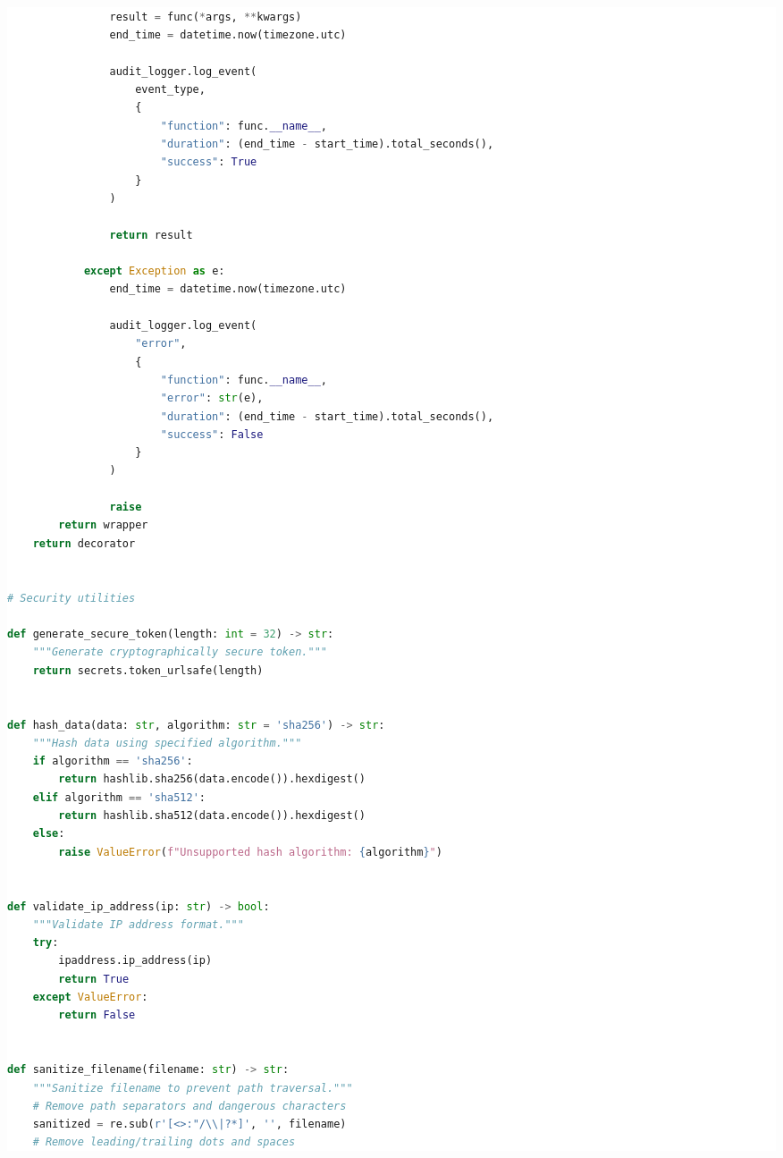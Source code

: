 ```python
                result = func(*args, **kwargs)
                end_time = datetime.now(timezone.utc)

                audit_logger.log_event(
                    event_type,
                    {
                        "function": func.__name__,
                        "duration": (end_time - start_time).total_seconds(),
                        "success": True
                    }
                )

                return result

            except Exception as e:
                end_time = datetime.now(timezone.utc)

                audit_logger.log_event(
                    "error",
                    {
                        "function": func.__name__,
                        "error": str(e),
                        "duration": (end_time - start_time).total_seconds(),
                        "success": False
                    }
                )

                raise
        return wrapper
    return decorator


# Security utilities

def generate_secure_token(length: int = 32) -> str:
    """Generate cryptographically secure token."""
    return secrets.token_urlsafe(length)


def hash_data(data: str, algorithm: str = 'sha256') -> str:
    """Hash data using specified algorithm."""
    if algorithm == 'sha256':
        return hashlib.sha256(data.encode()).hexdigest()
    elif algorithm == 'sha512':
        return hashlib.sha512(data.encode()).hexdigest()
    else:
        raise ValueError(f"Unsupported hash algorithm: {algorithm}")


def validate_ip_address(ip: str) -> bool:
    """Validate IP address format."""
    try:
        ipaddress.ip_address(ip)
        return True
    except ValueError:
        return False


def sanitize_filename(filename: str) -> str:
    """Sanitize filename to prevent path traversal."""
    # Remove path separators and dangerous characters
    sanitized = re.sub(r'[<>:"/\\|?*]', '', filename)
    # Remove leading/trailing dots and spaces
```